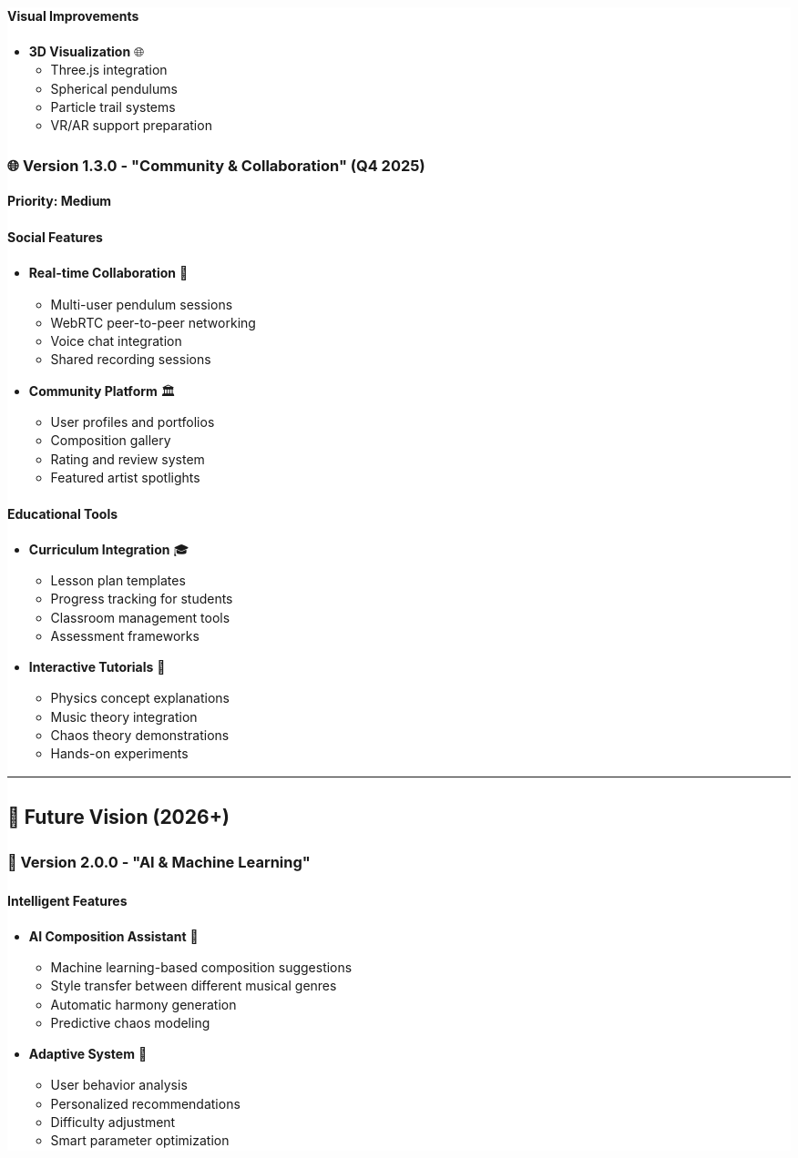 #### Visual Improvements
- **3D Visualization** 🌐
  - Three.js integration
  - Spherical pendulums
  - Particle trail systems
  - VR/AR support preparation

### 🌐 Version 1.3.0 - "Community & Collaboration" (Q4 2025)

**Priority: Medium**

#### Social Features
- **Real-time Collaboration** 👥
  - Multi-user pendulum sessions
  - WebRTC peer-to-peer networking
  - Voice chat integration
  - Shared recording sessions

- **Community Platform** 🏛️
  - User profiles and portfolios
  - Composition gallery
  - Rating and review system
  - Featured artist spotlights

#### Educational Tools
- **Curriculum Integration** 🎓
  - Lesson plan templates
  - Progress tracking for students
  - Classroom management tools
  - Assessment frameworks

- **Interactive Tutorials** 📖
  - Physics concept explanations
  - Music theory integration
  - Chaos theory demonstrations
  - Hands-on experiments

---

## 🔮 Future Vision (2026+)

### 🤖 Version 2.0.0 - "AI & Machine Learning"

#### Intelligent Features
- **AI Composition Assistant** 🧠
  - Machine learning-based composition suggestions
  - Style transfer between different musical genres
  - Automatic harmony generation
  - Predictive chaos modeling

- **Adaptive System** 🎯
  - User behavior analysis
  - Personalized recommendations
  - Difficulty adjustment
  - Smart parameter optimization
